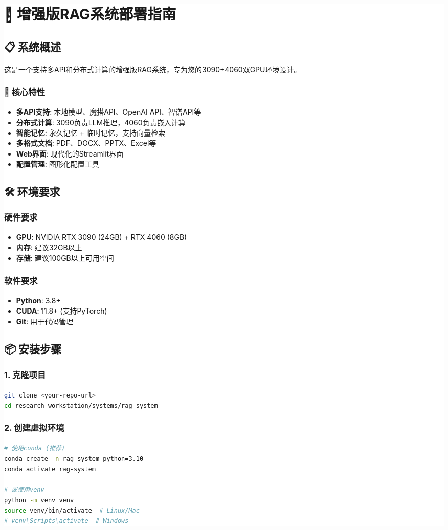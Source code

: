 # 🚀 增强版RAG系统部署指南

## 📋 系统概述

这是一个支持多API和分布式计算的增强版RAG系统，专为您的3090+4060双GPU环境设计。

### 🎯 核心特性

- **多API支持**: 本地模型、魔搭API、OpenAI API、智谱API等
- **分布式计算**: 3090负责LLM推理，4060负责嵌入计算
- **智能记忆**: 永久记忆 + 临时记忆，支持向量检索
- **多格式文档**: PDF、DOCX、PPTX、Excel等
- **Web界面**: 现代化的Streamlit界面
- **配置管理**: 图形化配置工具

## 🛠️ 环境要求

### 硬件要求
- **GPU**: NVIDIA RTX 3090 (24GB) + RTX 4060 (8GB)
- **内存**: 建议32GB以上
- **存储**: 建议100GB以上可用空间

### 软件要求
- **Python**: 3.8+
- **CUDA**: 11.8+ (支持PyTorch)
- **Git**: 用于代码管理

## 📦 安装步骤

### 1. 克隆项目

```bash
git clone <your-repo-url>
cd research-workstation/systems/rag-system
```

### 2. 创建虚拟环境

```bash
# 使用conda (推荐)
conda create -n rag-system python=3.10
conda activate rag-system

# 或使用venv
python -m venv venv
source venv/bin/activate  # Linux/Mac
# venv\Scripts\activate  # Windows
```
